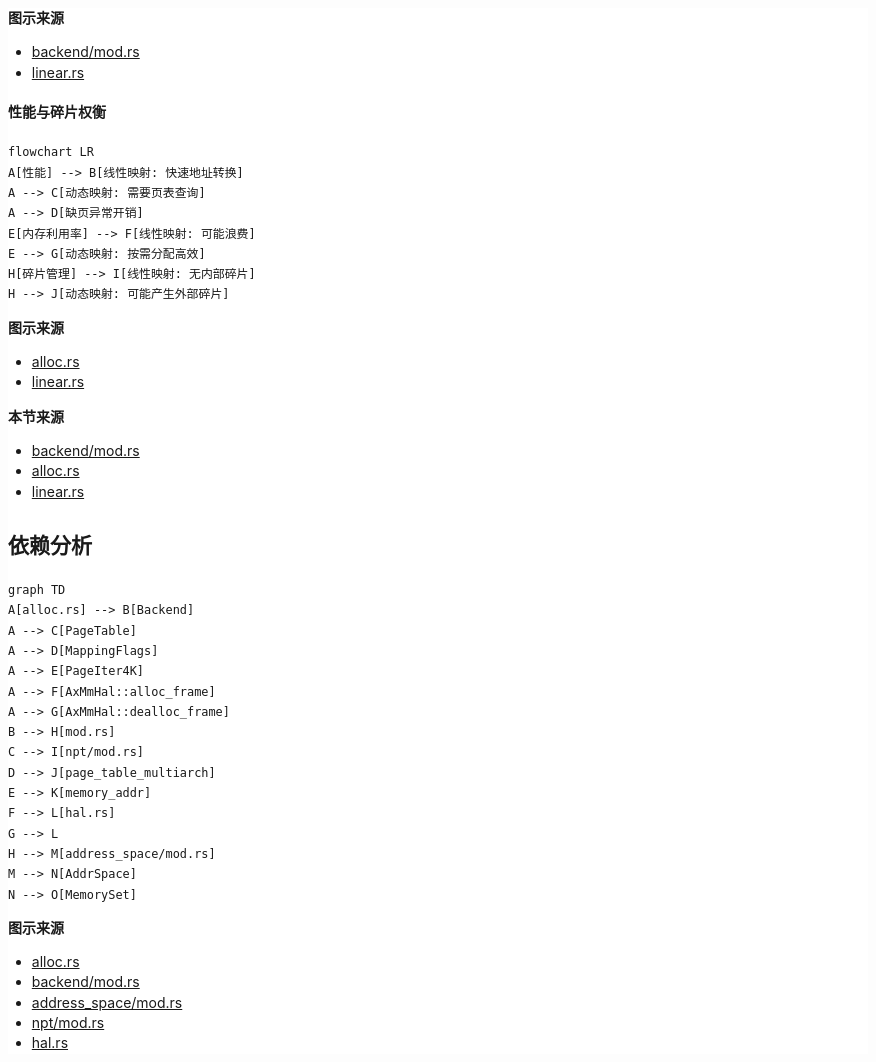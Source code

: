 **图示来源**  
- [backend/mod.rs](file://src/address_space/backend/mod.rs#L1-L110)
- [linear.rs](file://src/address_space/backend/linear.rs)

#### 性能与碎片权衡
```mermaid
flowchart LR
A[性能] --> B[线性映射: 快速地址转换]
A --> C[动态映射: 需要页表查询]
A --> D[缺页异常开销]
E[内存利用率] --> F[线性映射: 可能浪费]
E --> G[动态映射: 按需分配高效]
H[碎片管理] --> I[线性映射: 无内部碎片]
H --> J[动态映射: 可能产生外部碎片]
```

**图示来源**  
- [alloc.rs](file://src/address_space/backend/alloc.rs)
- [linear.rs](file://src/address_space/backend/linear.rs)

**本节来源**  
- [backend/mod.rs](file://src/address_space/backend/mod.rs#L1-L110)
- [alloc.rs](file://src/address_space/backend/alloc.rs#L1-L97)
- [linear.rs](file://src/address_space/backend/linear.rs)

## 依赖分析

```mermaid
graph TD
A[alloc.rs] --> B[Backend]
A --> C[PageTable]
A --> D[MappingFlags]
A --> E[PageIter4K]
A --> F[AxMmHal::alloc_frame]
A --> G[AxMmHal::dealloc_frame]
B --> H[mod.rs]
C --> I[npt/mod.rs]
D --> J[page_table_multiarch]
E --> K[memory_addr]
F --> L[hal.rs]
G --> L
H --> M[address_space/mod.rs]
M --> N[AddrSpace]
N --> O[MemorySet]
```

**图示来源**  
- [alloc.rs](file://src/address_space/backend/alloc.rs#L1-L97)
- [backend/mod.rs](file://src/address_space/backend/mod.rs#L1-L110)
- [address_space/mod.rs](file://src/address_space/mod.rs#L1-L588)
- [npt/mod.rs](file://src/npt/mod.rs#L1-L14)
- [hal.rs](file://src/hal.rs#L1-L40)
